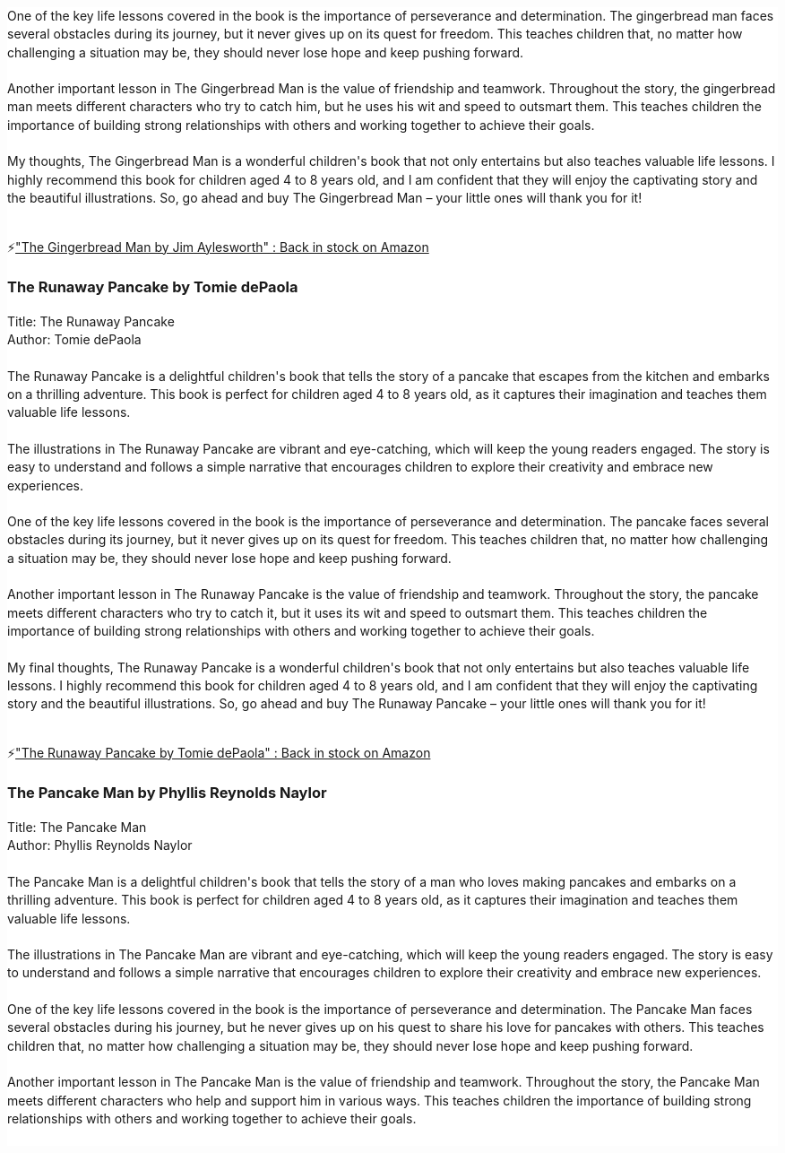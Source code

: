 One of the key life lessons covered in the book is the importance of perseverance and determination. The gingerbread man faces several obstacles during its journey, but it never gives up on its quest for freedom. This teaches children that, no matter how challenging a situation may be, they should never lose hope and keep pushing forward.</br></br>
Another important lesson in The Gingerbread Man is the value of friendship and teamwork. Throughout the story, the gingerbread man meets different characters who try to catch him, but he uses his wit and speed to outsmart them. This teaches children the importance of building strong relationships with others and working together to achieve their goals.</br></br>
My thoughts, The Gingerbread Man is a wonderful children's book that not only entertains but also teaches valuable life lessons. I highly recommend this book for children aged 4 to 8 years old, and I am confident that they will enjoy the captivating story and the beautiful illustrations. So, go ahead and buy The Gingerbread Man – your little ones will thank you for it!</br></br>

<p>⚡<a id="aflink" href="https://www.amazon.com/gp/search?ie=UTF8&tag=klayu00-20&linkCode=ur2&linkId=6639bed89a8ad8dd2705e40644eb43d3&camp=1789&creative=9325&index=books&keywords=The Gingerbread Man by Jim Aylesworth" class="one" target="_blank" title='"The Gingerbread Man by Jim Aylesworth" : Back in stock on Amazon'>"The Gingerbread Man by Jim Aylesworth" : Back in stock on Amazon</a></p>

### The Runaway Pancake by Tomie dePaola
Title: The Runaway Pancake</br>
Author: Tomie dePaola</br></br>
The Runaway Pancake is a delightful children's book that tells the story of a pancake that escapes from the kitchen and embarks on a thrilling adventure. This book is perfect for children aged 4 to 8 years old, as it captures their imagination and teaches them valuable life lessons.</br></br>
The illustrations in The Runaway Pancake are vibrant and eye-catching, which will keep the young readers engaged. The story is easy to understand and follows a simple narrative that encourages children to explore their creativity and embrace new experiences.</br></br>
One of the key life lessons covered in the book is the importance of perseverance and determination. The pancake faces several obstacles during its journey, but it never gives up on its quest for freedom. This teaches children that, no matter how challenging a situation may be, they should never lose hope and keep pushing forward.</br></br>
Another important lesson in The Runaway Pancake is the value of friendship and teamwork. Throughout the story, the pancake meets different characters who try to catch it, but it uses its wit and speed to outsmart them. This teaches children the importance of building strong relationships with others and working together to achieve their goals.</br></br>
My final thoughts, The Runaway Pancake is a wonderful children's book that not only entertains but also teaches valuable life lessons. I highly recommend this book for children aged 4 to 8 years old, and I am confident that they will enjoy the captivating story and the beautiful illustrations. So, go ahead and buy The Runaway Pancake – your little ones will thank you for it!</br></br>

<p>⚡<a id="aflink" href="https://www.amazon.com/gp/search?ie=UTF8&tag=klayu00-20&linkCode=ur2&linkId=6639bed89a8ad8dd2705e40644eb43d3&camp=1789&creative=9325&index=books&keywords=The Runaway Pancake by Tomie dePaola" class="one" target="_blank" title='"The Runaway Pancake by Tomie dePaola" : Back in stock on Amazon'>"The Runaway Pancake by Tomie dePaola" : Back in stock on Amazon</a></p>

### The Pancake Man by Phyllis Reynolds Naylor
Title: The Pancake Man</br>
Author: Phyllis Reynolds Naylor</br></br>
The Pancake Man is a delightful children's book that tells the story of a man who loves making pancakes and embarks on a thrilling adventure. This book is perfect for children aged 4 to 8 years old, as it captures their imagination and teaches them valuable life lessons.</br></br>
The illustrations in The Pancake Man are vibrant and eye-catching, which will keep the young readers engaged. The story is easy to understand and follows a simple narrative that encourages children to explore their creativity and embrace new experiences.</br></br>
One of the key life lessons covered in the book is the importance of perseverance and determination. The Pancake Man faces several obstacles during his journey, but he never gives up on his quest to share his love for pancakes with others. This teaches children that, no matter how challenging a situation may be, they should never lose hope and keep pushing forward.</br></br>
Another important lesson in The Pancake Man is the value of friendship and teamwork. Throughout the story, the Pancake Man meets different characters who help and support him in various ways. This teaches children the importance of building strong relationships with others and working together to achieve their goals.</br></br>